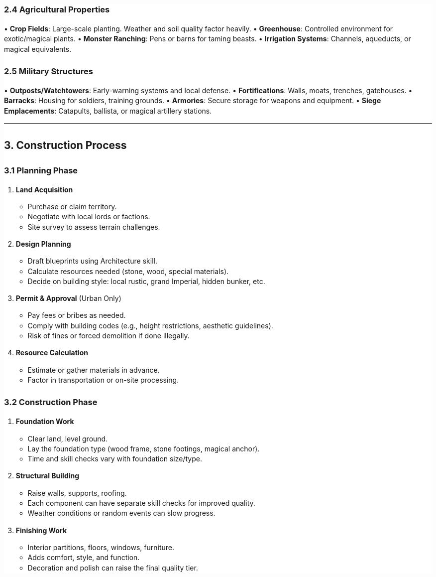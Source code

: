 ### 2.4 Agricultural Properties

• **Crop Fields**: Large-scale planting. Weather and soil quality factor heavily.
• **Greenhouse**: Controlled environment for exotic/magical plants.
• **Monster Ranching**: Pens or barns for taming beasts.
• **Irrigation Systems**: Channels, aqueducts, or magical equivalents.

### 2.5 Military Structures

• **Outposts/Watchtowers**: Early-warning systems and local defense.
• **Fortifications**: Walls, moats, trenches, gatehouses.
• **Barracks**: Housing for soldiers, training grounds.
• **Armories**: Secure storage for weapons and equipment.
• **Siege Emplacements**: Catapults, ballista, or magical artillery stations.

---

## 3. Construction Process

### 3.1 Planning Phase

1. **Land Acquisition**
   - Purchase or claim territory.
   - Negotiate with local lords or factions.
   - Site survey to assess terrain challenges.

2. **Design Planning**
   - Draft blueprints using Architecture skill.
   - Calculate resources needed (stone, wood, special materials).
   - Decide on building style: local rustic, grand Imperial, hidden bunker, etc.

3. **Permit & Approval** (Urban Only)
   - Pay fees or bribes as needed.
   - Comply with building codes (e.g., height restrictions, aesthetic guidelines).
   - Risk of fines or forced demolition if done illegally.

4. **Resource Calculation**
   - Estimate or gather materials in advance.
   - Factor in transportation or on-site processing.

### 3.2 Construction Phase

1. **Foundation Work**
   - Clear land, level ground.
   - Lay the foundation type (wood frame, stone footings, magical anchor).
   - Time and skill checks vary with foundation size/type.

2. **Structural Building**
   - Raise walls, supports, roofing.
   - Each component can have separate skill checks for improved quality.
   - Weather conditions or random events can slow progress.

3. **Finishing Work**
   - Interior partitions, floors, windows, furniture.
   - Adds comfort, style, and function.
   - Decoration and polish can raise the final quality tier.
